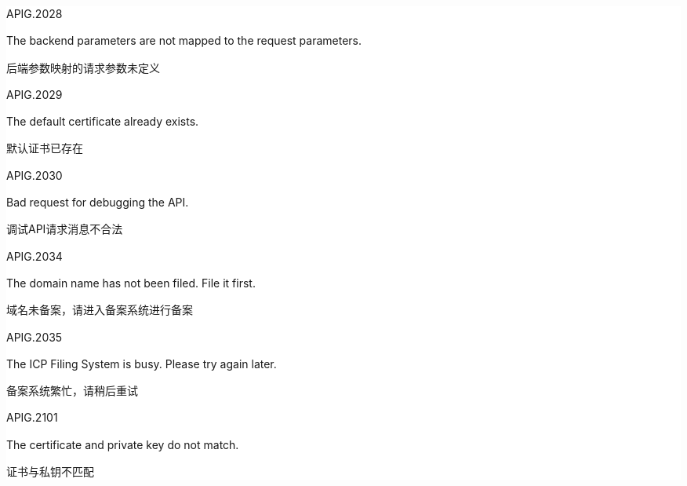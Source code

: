 <tr id="row832018169176"><td class="cellrowborder" valign="top" width="14.93%" headers="mcps1.2.4.1.1 "><p id="p33201116161710"><a name="p33201116161710"></a><a name="p33201116161710"></a>APIG.2028</p>
</td>
<td class="cellrowborder" valign="top" width="46.07%" headers="mcps1.2.4.1.2 "><p id="p109005321414"><a name="p109005321414"></a><a name="p109005321414"></a>The backend parameters are not mapped to the request parameters.</p>
</td>
<td class="cellrowborder" valign="top" width="39%" headers="mcps1.2.4.1.3 "><p id="p16320916131714"><a name="p16320916131714"></a><a name="p16320916131714"></a>后端参数映射的请求参数未定义</p>
</td>
</tr>
<tr id="row830320141710"><td class="cellrowborder" valign="top" width="14.93%" headers="mcps1.2.4.1.1 "><p id="p7301920201712"><a name="p7301920201712"></a><a name="p7301920201712"></a>APIG.2029</p>
</td>
<td class="cellrowborder" valign="top" width="46.07%" headers="mcps1.2.4.1.2 "><p id="p15828420111418"><a name="p15828420111418"></a><a name="p15828420111418"></a>The default certificate already exists.</p>
</td>
<td class="cellrowborder" valign="top" width="39%" headers="mcps1.2.4.1.3 "><p id="p11301520101711"><a name="p11301520101711"></a><a name="p11301520101711"></a>默认证书已存在</p>
</td>
</tr>
<tr id="row5517183925314"><td class="cellrowborder" valign="top" width="14.93%" headers="mcps1.2.4.1.1 "><p id="p151783913536"><a name="p151783913536"></a><a name="p151783913536"></a>APIG.2030</p>
</td>
<td class="cellrowborder" valign="top" width="46.07%" headers="mcps1.2.4.1.2 "><p id="p637554619236"><a name="p637554619236"></a><a name="p637554619236"></a>Bad request for debugging the API.</p>
</td>
<td class="cellrowborder" valign="top" width="39%" headers="mcps1.2.4.1.3 "><p id="p451713919536"><a name="p451713919536"></a><a name="p451713919536"></a>调试API请求消息不合法</p>
</td>
</tr>
<tr id="row1827134824914"><td class="cellrowborder" valign="top" width="14.93%" headers="mcps1.2.4.1.1 "><p id="p1528184814918"><a name="p1528184814918"></a><a name="p1528184814918"></a>APIG.2034</p>
</td>
<td class="cellrowborder" valign="top" width="46.07%" headers="mcps1.2.4.1.2 "><p id="p1528124874914"><a name="p1528124874914"></a><a name="p1528124874914"></a>The domain name has not been filed. File it first.</p>
</td>
<td class="cellrowborder" valign="top" width="39%" headers="mcps1.2.4.1.3 "><p id="p9281048204914"><a name="p9281048204914"></a><a name="p9281048204914"></a>域名未备案，请进入备案系统进行备案</p>
</td>
</tr>
<tr id="row1279775212499"><td class="cellrowborder" valign="top" width="14.93%" headers="mcps1.2.4.1.1 "><p id="p1879718523498"><a name="p1879718523498"></a><a name="p1879718523498"></a>APIG.2035</p>
</td>
<td class="cellrowborder" valign="top" width="46.07%" headers="mcps1.2.4.1.2 "><p id="p0797155274912"><a name="p0797155274912"></a><a name="p0797155274912"></a>The ICP Filing System is busy. Please try again later.</p>
</td>
<td class="cellrowborder" valign="top" width="39%" headers="mcps1.2.4.1.3 "><p id="p17797205215496"><a name="p17797205215496"></a><a name="p17797205215496"></a>备案系统繁忙，请稍后重试</p>
</td>
</tr>
<tr id="row65730529358"><td class="cellrowborder" valign="top" width="14.93%" headers="mcps1.2.4.1.1 "><p id="p4573652203511"><a name="p4573652203511"></a><a name="p4573652203511"></a>APIG.2101</p>
</td>
<td class="cellrowborder" valign="top" width="46.07%" headers="mcps1.2.4.1.2 "><p id="p79031534111419"><a name="p79031534111419"></a><a name="p79031534111419"></a>The certificate and private key do not match.</p>
</td>
<td class="cellrowborder" valign="top" width="39%" headers="mcps1.2.4.1.3 "><p id="p135733522359"><a name="p135733522359"></a><a name="p135733522359"></a>证书与私钥不匹配</p>